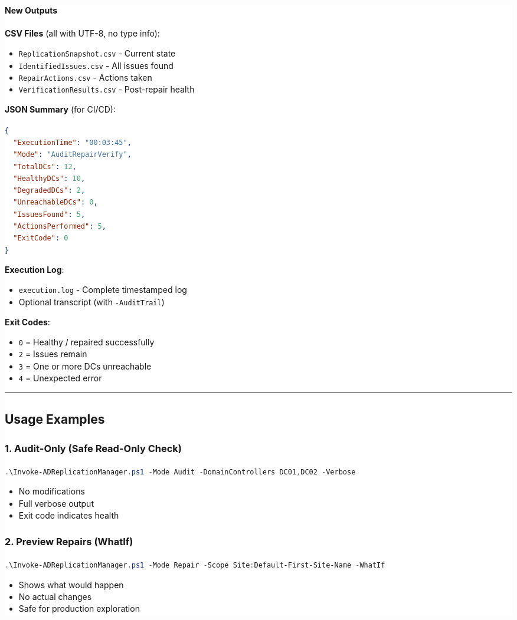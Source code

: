 #### New Outputs

**CSV Files** (all with UTF-8, no type info):
- `ReplicationSnapshot.csv` - Current state
- `IdentifiedIssues.csv` - All issues found
- `RepairActions.csv` - Actions taken
- `VerificationResults.csv` - Post-repair health

**JSON Summary** (for CI/CD):
```json
{
  "ExecutionTime": "00:03:45",
  "Mode": "AuditRepairVerify",
  "TotalDCs": 12,
  "HealthyDCs": 10,
  "DegradedDCs": 2,
  "UnreachableDCs": 0,
  "IssuesFound": 5,
  "ActionsPerformed": 5,
  "ExitCode": 0
}
```

**Execution Log**:
- `execution.log` - Complete timestamped log
- Optional transcript (with `-AuditTrail`)

**Exit Codes**:
- `0` = Healthy / repaired successfully
- `2` = Issues remain
- `3` = One or more DCs unreachable
- `4` = Unexpected error

---

## Usage Examples

### 1. Audit-Only (Safe Read-Only Check)
```powershell
.\Invoke-ADReplicationManager.ps1 -Mode Audit -DomainControllers DC01,DC02 -Verbose
```
- No modifications
- Full verbose output
- Exit code indicates health

### 2. Preview Repairs (WhatIf)
```powershell
.\Invoke-ADReplicationManager.ps1 -Mode Repair -Scope Site:Default-First-Site-Name -WhatIf
```
- Shows what would happen
- No actual changes
- Safe for production exploration
